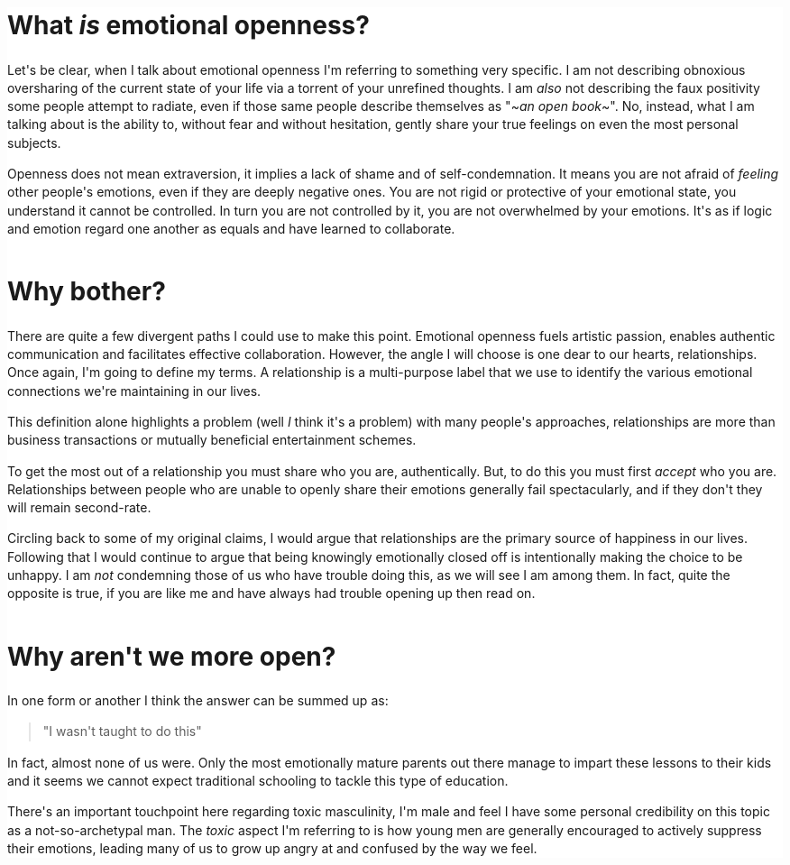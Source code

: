 # What *is* emotional openness?

Let's be clear, when I talk about emotional openness I'm referring to something very specific. I am not describing obnoxious oversharing of the current state of your life via a torrent of your unrefined thoughts. I am *also* not describing the faux positivity some people attempt to radiate, even if those same people describe themselves as "~*an open book*~". No, instead, what I am talking about is the ability to, without fear and without hesitation, gently share your true feelings on even the most personal subjects. 

Openness does not mean extraversion, it implies a lack of shame and of self-condemnation. It means you are not afraid of *feeling* other people's emotions, even if they are deeply negative ones. You are not rigid or protective of your emotional state, you understand it cannot be controlled. In turn you are not controlled by it, you are not overwhelmed by your emotions. It's as if logic and emotion regard one another as equals and have learned to collaborate. 

# Why bother?

There are quite a few divergent paths I could use to make this point. Emotional openness fuels artistic passion, enables authentic communication and facilitates effective collaboration. However, the angle I will choose is one dear to our hearts, relationships. Once again, I'm going to define my terms. A relationship is a multi-purpose label that we use to identify the various emotional connections we're maintaining in our lives.

This definition alone highlights a problem (well *I* think it's a problem) with many people's approaches, relationships are more than business transactions or mutually beneficial entertainment schemes.

To get the most out of a relationship you must share who you are, authentically. But, to do this you must first *accept* who you are. Relationships between people who are unable to openly share their emotions generally fail spectacularly, and if they don't they will remain second-rate.

Circling back to some of my original claims, I would argue that relationships are the primary source of happiness in our lives. Following that I would continue to argue that being knowingly emotionally closed off is intentionally making the choice to be unhappy. I am *not* condemning those of us who have trouble doing this, as we will see I am among them. In fact, quite the opposite is true, if you are like me and have always had trouble opening up then read on.

# Why aren't we more open?

In one form or another I think the answer can be summed up as:

> "I wasn't taught to do this"

In fact, almost none of us were. Only the most emotionally mature parents out there manage to impart these lessons to their kids and it seems we cannot expect traditional schooling to tackle this type of education. 

There's an important touchpoint here regarding toxic masculinity, I'm male and feel I have some personal credibility on this topic as a not-so-archetypal man. The *toxic* aspect I'm referring to is how young men are generally encouraged to actively suppress their emotions, leading many of us to grow up angry at and confused by the way we feel.
